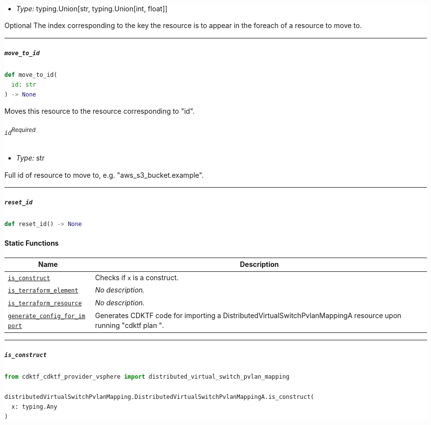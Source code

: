 - *Type:* typing.Union[str, typing.Union[int, float]]

Optional The index corresponding to the key the resource is to appear in the foreach of a resource to move to.

---

##### `move_to_id` <a name="move_to_id" id="@cdktf/provider-vsphere.distributedVirtualSwitchPvlanMapping.DistributedVirtualSwitchPvlanMappingA.moveToId"></a>

```python
def move_to_id(
  id: str
) -> None
```

Moves this resource to the resource corresponding to "id".

###### `id`<sup>Required</sup> <a name="id" id="@cdktf/provider-vsphere.distributedVirtualSwitchPvlanMapping.DistributedVirtualSwitchPvlanMappingA.moveToId.parameter.id"></a>

- *Type:* str

Full id of resource to move to, e.g. "aws_s3_bucket.example".

---

##### `reset_id` <a name="reset_id" id="@cdktf/provider-vsphere.distributedVirtualSwitchPvlanMapping.DistributedVirtualSwitchPvlanMappingA.resetId"></a>

```python
def reset_id() -> None
```

#### Static Functions <a name="Static Functions" id="Static Functions"></a>

| **Name** | **Description** |
| --- | --- |
| <code><a href="#@cdktf/provider-vsphere.distributedVirtualSwitchPvlanMapping.DistributedVirtualSwitchPvlanMappingA.isConstruct">is_construct</a></code> | Checks if `x` is a construct. |
| <code><a href="#@cdktf/provider-vsphere.distributedVirtualSwitchPvlanMapping.DistributedVirtualSwitchPvlanMappingA.isTerraformElement">is_terraform_element</a></code> | *No description.* |
| <code><a href="#@cdktf/provider-vsphere.distributedVirtualSwitchPvlanMapping.DistributedVirtualSwitchPvlanMappingA.isTerraformResource">is_terraform_resource</a></code> | *No description.* |
| <code><a href="#@cdktf/provider-vsphere.distributedVirtualSwitchPvlanMapping.DistributedVirtualSwitchPvlanMappingA.generateConfigForImport">generate_config_for_import</a></code> | Generates CDKTF code for importing a DistributedVirtualSwitchPvlanMappingA resource upon running "cdktf plan <stack-name>". |

---

##### `is_construct` <a name="is_construct" id="@cdktf/provider-vsphere.distributedVirtualSwitchPvlanMapping.DistributedVirtualSwitchPvlanMappingA.isConstruct"></a>

```python
from cdktf_cdktf_provider_vsphere import distributed_virtual_switch_pvlan_mapping

distributedVirtualSwitchPvlanMapping.DistributedVirtualSwitchPvlanMappingA.is_construct(
  x: typing.Any
)
```
